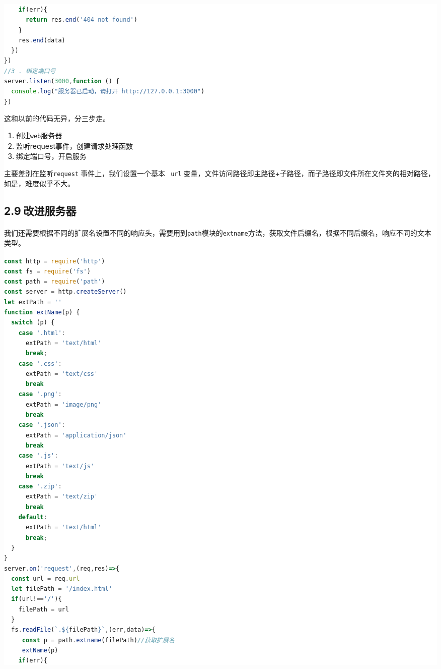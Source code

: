 ```js
    if(err){
      return res.end('404 not found')
    }
    res.end(data)
  })
})
//3 . 绑定端口号
server.listen(3000,function () {
  console.log("服务器已启动，请打开 http://127.0.0.1:3000")
})
```

这和以前的代码无异，分三步走。

1. 创建`web`服务器
2. 监听request事件，创建请求处理函数
3. 绑定端口号，开启服务

主要差别在监听`request` 事件上，我们设置一个基本 ` url` 变量，文件访问路径即主路径+子路径，而子路径即文件所在文件夹的相对路径，如是，难度似乎不大。

## 2.9 改进服务器

我们还需要根据不同的扩展名设置不同的响应头，需要用到`path`模块的`extname`方法，获取文件后缀名，根据不同后缀名，响应不同的文本类型。

```js
const http = require('http')
const fs = require('fs')
const path = require('path')
const server = http.createServer()
let extPath = ''
function extName(p) {
  switch (p) {
    case '.html':
      extPath = 'text/html'
      break;
    case '.css':
      extPath = 'text/css'
      break
    case '.png':
      extPath = 'image/png'
      break
    case '.json':
      extPath = 'application/json'
      break
    case '.js':
      extPath = 'text/js'
      break
    case '.zip':
      extPath = 'text/zip'
      break
    default:
      extPath = 'text/html'
      break;
  }
}
server.on('request',(req,res)=>{
  const url = req.url
  let filePath = '/index.html'
  if(url!=='/'){
    filePath = url
  }
  fs.readFile(`.${filePath}`,(err,data)=>{
     const p = path.extname(filePath)//获取扩展名
     extName(p)
    if(err){
```